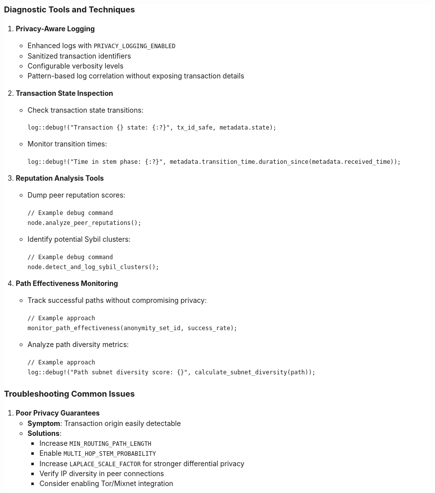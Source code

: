 ### Diagnostic Tools and Techniques

1. **Privacy-Aware Logging**
   - Enhanced logs with `PRIVACY_LOGGING_ENABLED`
   - Sanitized transaction identifiers
   - Configurable verbosity levels
   - Pattern-based log correlation without exposing transaction details

2. **Transaction State Inspection**
   - Check transaction state transitions:
     ```
     log::debug!("Transaction {} state: {:?}", tx_id_safe, metadata.state);
     ```
   - Monitor transition times:
     ```
     log::debug!("Time in stem phase: {:?}", metadata.transition_time.duration_since(metadata.received_time));
     ```

3. **Reputation Analysis Tools**
   - Dump peer reputation scores:
     ```
     // Example debug command
     node.analyze_peer_reputations();
     ```
   - Identify potential Sybil clusters:
     ```
     // Example debug command
     node.detect_and_log_sybil_clusters();
     ```

4. **Path Effectiveness Monitoring**
   - Track successful paths without compromising privacy:
     ```
     // Example approach
     monitor_path_effectiveness(anonymity_set_id, success_rate);
     ```
   - Analyze path diversity metrics:
     ```
     // Example approach
     log::debug!("Path subnet diversity score: {}", calculate_subnet_diversity(path));
     ```

### Troubleshooting Common Issues

1. **Poor Privacy Guarantees**
   - **Symptom**: Transaction origin easily detectable
   - **Solutions**:
     - Increase `MIN_ROUTING_PATH_LENGTH`
     - Enable `MULTI_HOP_STEM_PROBABILITY` 
     - Increase `LAPLACE_SCALE_FACTOR` for stronger differential privacy
     - Verify IP diversity in peer connections
     - Consider enabling Tor/Mixnet integration
